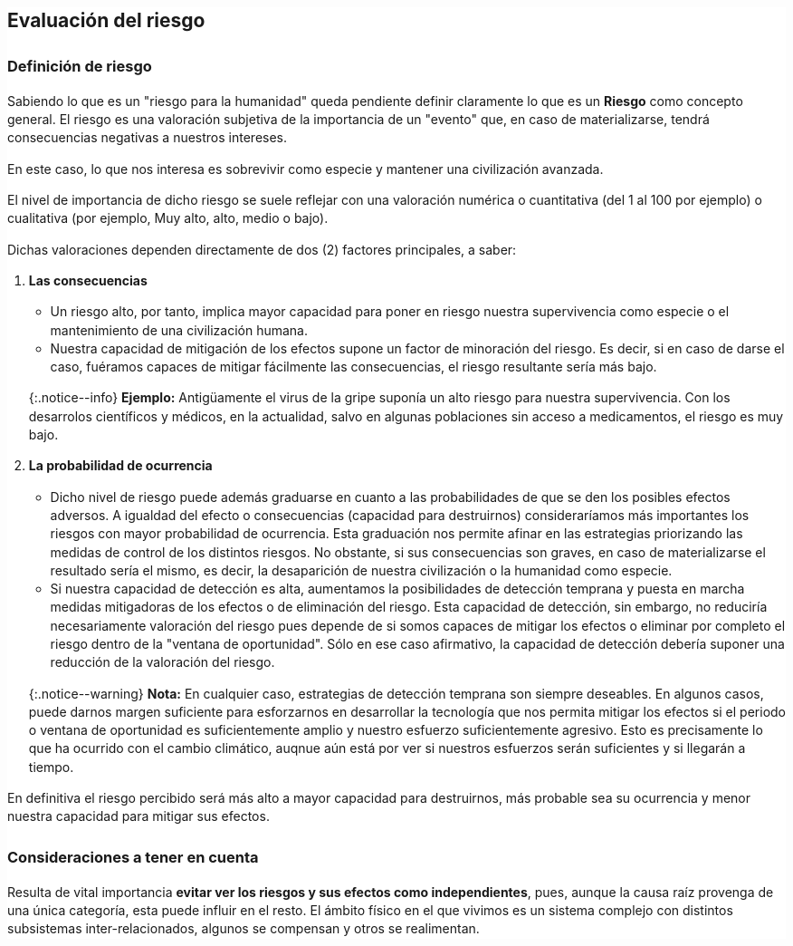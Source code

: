 ## Evaluación del riesgo

### Definición de riesgo
Sabiendo lo que es un "riesgo para la humanidad" queda pendiente definir claramente lo que es un **Riesgo** como concepto general. El riesgo es una valoración subjetiva de la importancia de un "evento" que, en caso de materializarse, tendrá consecuencias negativas a nuestros intereses. 

En este caso, lo que nos interesa es sobrevivir como especie y mantener una civilización avanzada. 

El nivel de importancia de dicho riesgo se suele reflejar con una valoración numérica o cuantitativa (del 1 al 100 por ejemplo) o cualitativa (por ejemplo, Muy alto, alto, medio o bajo). 

Dichas valoraciones dependen directamente de dos (2) factores principales, a saber:
1. **Las consecuencias**
	- Un riesgo alto, por tanto, implica mayor capacidad para poner en riesgo nuestra supervivencia como especie o el mantenimiento de una civilización humana.
	- Nuestra capacidad de mitigación de los efectos supone un factor de minoración del riesgo. Es decir, si en caso de darse el caso, fuéramos capaces de mitigar fácilmente las consecuencias, el riesgo resultante sería más bajo.

	{:.notice--info}
	**Ejemplo:** Antigüamente el virus de la gripe suponía un alto riesgo para nuestra supervivencia. Con los desarrolos científicos y médicos, en la actualidad, salvo en algunas poblaciones sin acceso a medicamentos, el riesgo es muy bajo.

2. **La probabilidad de ocurrencia**
	- Dicho nivel de riesgo puede además graduarse en cuanto a las probabilidades de que se den los posibles efectos adversos. A igualdad del efecto o consecuencias (capacidad para destruirnos) consideraríamos más importantes los riesgos con mayor probabilidad de ocurrencia. Esta graduación nos permite afinar en las estrategias priorizando las medidas de control de los distintos riesgos. No obstante, si sus consecuencias son graves, en caso de materializarse el resultado sería el mismo, es decir, la desaparición de nuestra civilización o la humanidad como especie.
	- Si nuestra capacidad de detección es alta, aumentamos la posibilidades de detección temprana y puesta en marcha medidas mitigadoras de los efectos o de eliminación del riesgo. Esta capacidad de detección, sin embargo, no reduciría necesariamente valoración del riesgo pues depende de si somos capaces de mitigar los efectos o eliminar por completo el riesgo dentro de la "ventana de oportunidad". Sólo en ese caso afirmativo, la capacidad de detección debería suponer una reducción de la valoración del riesgo.

	{:.notice--warning}
	**Nota:** En cualquier caso, estrategias de detección temprana son siempre deseables. En algunos casos, puede darnos margen suficiente para esforzarnos en desarrollar la tecnología que nos permita mitigar los efectos si el periodo o ventana de oportunidad es suficientemente amplio y nuestro esfuerzo suficientemente agresivo. Esto es precisamente lo que ha ocurrido con el cambio climático, auqnue aún está por ver si nuestros esfuerzos serán suficientes y si llegarán a tiempo. 

En definitiva el riesgo percibido será más alto a mayor capacidad para destruirnos, más probable sea su ocurrencia y menor nuestra capacidad para mitigar sus efectos.

### Consideraciones a tener en cuenta

Resulta de vital importancia **evitar ver los riesgos y sus efectos como independientes**, pues, aunque la causa raíz provenga de una única categoría, esta puede influir en el resto. El ámbito físico en el que vivimos es un sistema complejo con distintos subsistemas inter-relacionados, algunos se compensan y otros se realimentan. 
